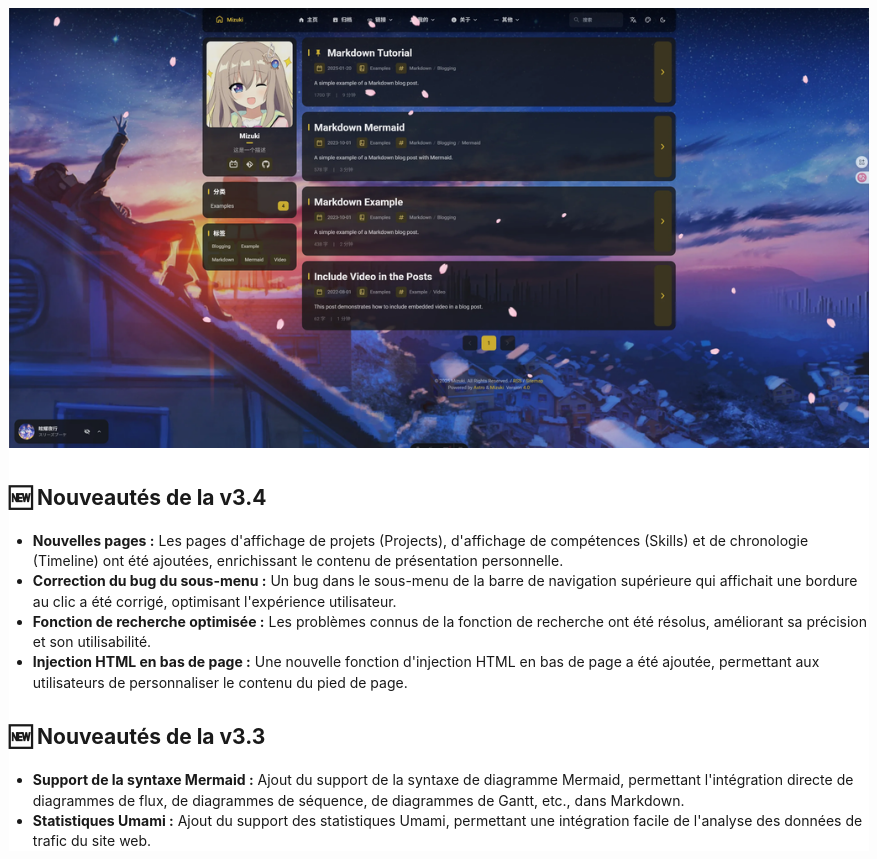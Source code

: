 ![Aperçu des fonctionnalités de Mizuki v4.0](../README2.webp)

## 🆕 Nouveautés de la v3.4
- **Nouvelles pages :** Les pages d'affichage de projets (Projects), d'affichage de compétences (Skills) et de chronologie (Timeline) ont été ajoutées, enrichissant le contenu de présentation personnelle.
- **Correction du bug du sous-menu :** Un bug dans le sous-menu de la barre de navigation supérieure qui affichait une bordure au clic a été corrigé, optimisant l'expérience utilisateur.
- **Fonction de recherche optimisée :** Les problèmes connus de la fonction de recherche ont été résolus, améliorant sa précision et son utilisabilité.
- **Injection HTML en bas de page :** Une nouvelle fonction d'injection HTML en bas de page a été ajoutée, permettant aux utilisateurs de personnaliser le contenu du pied de page.

## 🆕 Nouveautés de la v3.3
- **Support de la syntaxe Mermaid :** Ajout du support de la syntaxe de diagramme Mermaid, permettant l'intégration directe de diagrammes de flux, de diagrammes de séquence, de diagrammes de Gantt, etc., dans Markdown.
- **Statistiques Umami :** Ajout du support des statistiques Umami, permettant une intégration facile de l'analyse des données de trafic du site web.
